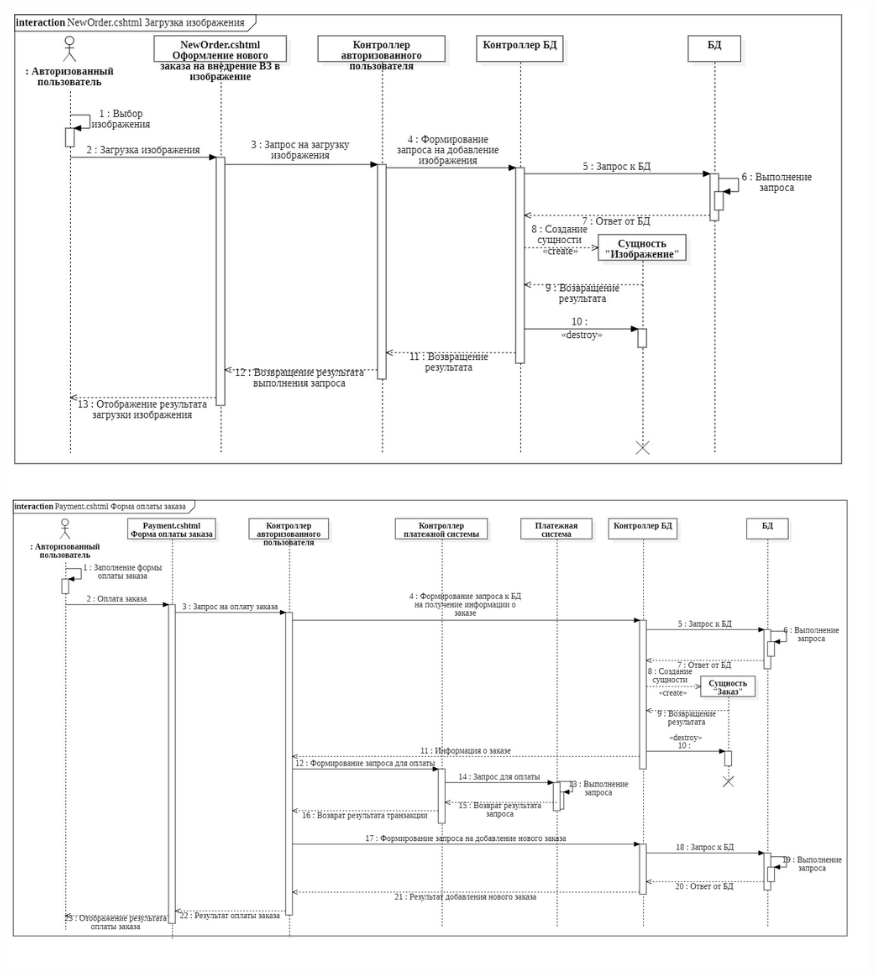   <img src="Assets/NewOrder.cshtml Загрузка изображения.jpg" alt="Sequence диаграмма" width="100%" height="auto" />
  <img src="Assets/Payment.cshtml Форма оплаты заказа.jpg" alt="Sequence диаграмма" width="100%" height="auto" />